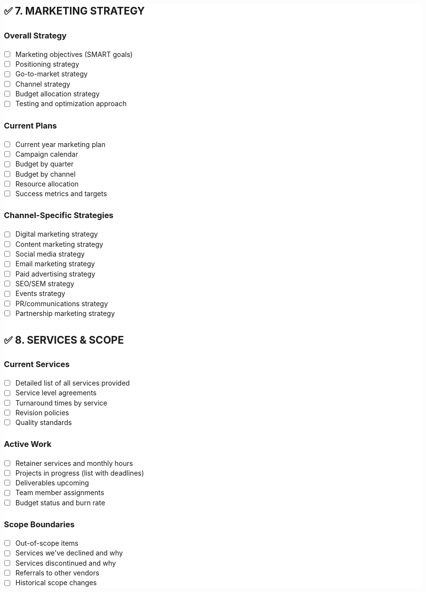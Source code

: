 ## ✅ 7. MARKETING STRATEGY

### Overall Strategy
- [ ] Marketing objectives (SMART goals)
- [ ] Positioning strategy
- [ ] Go-to-market strategy
- [ ] Channel strategy
- [ ] Budget allocation strategy
- [ ] Testing and optimization approach

### Current Plans
- [ ] Current year marketing plan
- [ ] Campaign calendar
- [ ] Budget by quarter
- [ ] Budget by channel
- [ ] Resource allocation
- [ ] Success metrics and targets

### Channel-Specific Strategies
- [ ] Digital marketing strategy
- [ ] Content marketing strategy
- [ ] Social media strategy
- [ ] Email marketing strategy
- [ ] Paid advertising strategy
- [ ] SEO/SEM strategy
- [ ] Events strategy
- [ ] PR/communications strategy
- [ ] Partnership marketing strategy

## ✅ 8. SERVICES & SCOPE

### Current Services
- [ ] Detailed list of all services provided
- [ ] Service level agreements
- [ ] Turnaround times by service
- [ ] Revision policies
- [ ] Quality standards

### Active Work
- [ ] Retainer services and monthly hours
- [ ] Projects in progress (list with deadlines)
- [ ] Deliverables upcoming
- [ ] Team member assignments
- [ ] Budget status and burn rate

### Scope Boundaries
- [ ] Out-of-scope items
- [ ] Services we've declined and why
- [ ] Services discontinued and why
- [ ] Referrals to other vendors
- [ ] Historical scope changes
